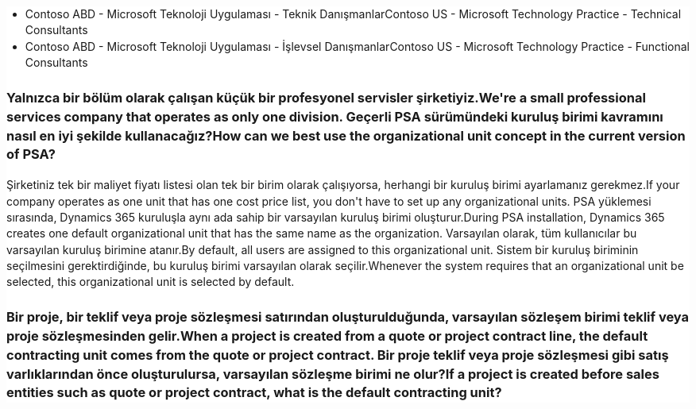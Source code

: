 - <span data-ttu-id="5f56f-208">Contoso ABD - Microsoft Teknoloji Uygulaması - Teknik Danışmanlar</span><span class="sxs-lookup"><span data-stu-id="5f56f-208">Contoso US - Microsoft Technology Practice - Technical Consultants</span></span> 
- <span data-ttu-id="5f56f-209">Contoso ABD - Microsoft Teknoloji Uygulaması - İşlevsel Danışmanlar</span><span class="sxs-lookup"><span data-stu-id="5f56f-209">Contoso US - Microsoft Technology Practice - Functional Consultants</span></span>

### <a name="were-a-small-professional-services-company-that-operates-as-only-one-division-how-can-we-best-use-the-organizational-unit-concept-in-the-current-version-of-psa"></a><span data-ttu-id="5f56f-210">Yalnızca bir bölüm olarak çalışan küçük bir profesyonel servisler şirketiyiz.</span><span class="sxs-lookup"><span data-stu-id="5f56f-210">We're a small professional services company that operates as only one division.</span></span> <span data-ttu-id="5f56f-211">Geçerli PSA sürümündeki kuruluş birimi kavramını nasıl en iyi şekilde kullanacağız?</span><span class="sxs-lookup"><span data-stu-id="5f56f-211">How can we best use the organizational unit concept in the current version of PSA?</span></span>

<span data-ttu-id="5f56f-212">Şirketiniz tek bir maliyet fiyatı listesi olan tek bir birim olarak çalışıyorsa, herhangi bir kuruluş birimi ayarlamanız gerekmez.</span><span class="sxs-lookup"><span data-stu-id="5f56f-212">If your company operates as one unit that has one cost price list, you don't have to set up any organizational units.</span></span> <span data-ttu-id="5f56f-213">PSA yüklemesi sırasında, Dynamics 365 kuruluşla aynı ada sahip bir varsayılan kuruluş birimi oluşturur.</span><span class="sxs-lookup"><span data-stu-id="5f56f-213">During PSA installation, Dynamics 365 creates one default organizational unit that has the same name as the organization.</span></span> <span data-ttu-id="5f56f-214">Varsayılan olarak, tüm kullanıcılar bu varsayılan kuruluş birimine atanır.</span><span class="sxs-lookup"><span data-stu-id="5f56f-214">By default, all users are assigned to this organizational unit.</span></span> <span data-ttu-id="5f56f-215">Sistem bir kuruluş biriminin seçilmesini gerektirdiğinde, bu kuruluş birimi varsayılan olarak seçilir.</span><span class="sxs-lookup"><span data-stu-id="5f56f-215">Whenever the system requires that an organizational unit be selected, this organizational unit is selected by default.</span></span>

### <a name="when-a-project-is-created-from-a-quote-or-project-contract-line-the-default-contracting-unit-comes-from-the-quote-or-project-contract-if-a-project-is-created-before-sales-entities-such-as-quote-or-project-contract-what-is-the-default-contracting-unit"></a><span data-ttu-id="5f56f-216">Bir proje, bir teklif veya proje sözleşmesi satırından oluşturulduğunda, varsayılan sözleşem birimi teklif veya proje sözleşmesinden gelir.</span><span class="sxs-lookup"><span data-stu-id="5f56f-216">When a project is created from a quote or project contract line, the default contracting unit comes from the quote or project contract.</span></span> <span data-ttu-id="5f56f-217">Bir proje teklif veya proje sözleşmesi gibi satış varlıklarından önce oluşturulursa, varsayılan sözleşme birimi ne olur?</span><span class="sxs-lookup"><span data-stu-id="5f56f-217">If a project is created before sales entities such as quote or project contract, what is the default contracting unit?</span></span>
